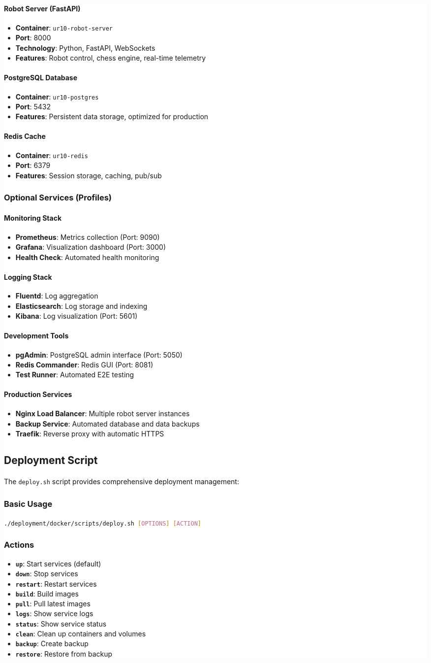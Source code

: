 #### Robot Server (FastAPI)
- **Container**: `ur10-robot-server`
- **Port**: 8000
- **Technology**: Python, FastAPI, WebSockets
- **Features**: Robot control, chess engine, real-time telemetry

#### PostgreSQL Database
- **Container**: `ur10-postgres`
- **Port**: 5432
- **Features**: Persistent data storage, optimized for production

#### Redis Cache
- **Container**: `ur10-redis`
- **Port**: 6379
- **Features**: Session storage, caching, pub/sub

### Optional Services (Profiles)

#### Monitoring Stack
- **Prometheus**: Metrics collection (Port: 9090)
- **Grafana**: Visualization dashboard (Port: 3000)
- **Health Check**: Automated health monitoring

#### Logging Stack
- **Fluentd**: Log aggregation
- **Elasticsearch**: Log storage and indexing
- **Kibana**: Log visualization (Port: 5601)

#### Development Tools
- **pgAdmin**: PostgreSQL admin interface (Port: 5050)
- **Redis Commander**: Redis GUI (Port: 8081)
- **Test Runner**: Automated E2E testing

#### Production Services
- **Nginx Load Balancer**: Multiple robot server instances
- **Backup Service**: Automated database and data backups
- **Traefik**: Reverse proxy with automatic HTTPS

## Deployment Script

The `deploy.sh` script provides comprehensive deployment management:

### Basic Usage

```bash
./deployment/docker/scripts/deploy.sh [OPTIONS] [ACTION]
```

### Actions

- **`up`**: Start services (default)
- **`down`**: Stop services
- **`restart`**: Restart services
- **`build`**: Build images
- **`pull`**: Pull latest images
- **`logs`**: Show service logs
- **`status`**: Show service status
- **`clean`**: Clean up containers and volumes
- **`backup`**: Create backup
- **`restore`**: Restore from backup

